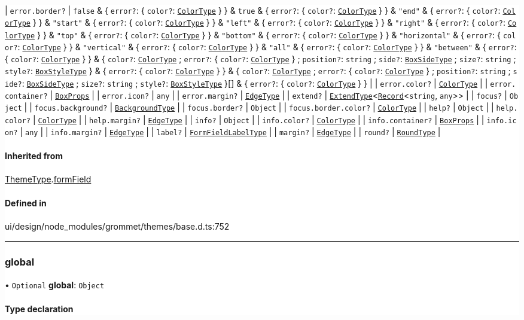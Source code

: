| `error.border?` | ``false`` & { `error?`: { `color?`: [`ColorType`](../modules/akashaproject_design_system._internal_.md#colortype)  }  } & ``true`` & { `error?`: { `color?`: [`ColorType`](../modules/akashaproject_design_system._internal_.md#colortype)  }  } & ``"end"`` & { `error?`: { `color?`: [`ColorType`](../modules/akashaproject_design_system._internal_.md#colortype)  }  } & ``"start"`` & { `error?`: { `color?`: [`ColorType`](../modules/akashaproject_design_system._internal_.md#colortype)  }  } & ``"left"`` & { `error?`: { `color?`: [`ColorType`](../modules/akashaproject_design_system._internal_.md#colortype)  }  } & ``"right"`` & { `error?`: { `color?`: [`ColorType`](../modules/akashaproject_design_system._internal_.md#colortype)  }  } & ``"top"`` & { `error?`: { `color?`: [`ColorType`](../modules/akashaproject_design_system._internal_.md#colortype)  }  } & ``"bottom"`` & { `error?`: { `color?`: [`ColorType`](../modules/akashaproject_design_system._internal_.md#colortype)  }  } & ``"horizontal"`` & { `error?`: { `color?`: [`ColorType`](../modules/akashaproject_design_system._internal_.md#colortype)  }  } & ``"vertical"`` & { `error?`: { `color?`: [`ColorType`](../modules/akashaproject_design_system._internal_.md#colortype)  }  } & ``"all"`` & { `error?`: { `color?`: [`ColorType`](../modules/akashaproject_design_system._internal_.md#colortype)  }  } & ``"between"`` & { `error?`: { `color?`: [`ColorType`](../modules/akashaproject_design_system._internal_.md#colortype)  }  } & { `color?`: [`ColorType`](../modules/akashaproject_design_system._internal_.md#colortype) ; `error?`: { `color?`: [`ColorType`](../modules/akashaproject_design_system._internal_.md#colortype)  } ; `position?`: `string` ; `side?`: [`BoxSideType`](../modules/akashaproject_design_system._internal_.md#boxsidetype) ; `size?`: `string` ; `style?`: [`BoxStyleType`](../modules/akashaproject_design_system._internal_.md#boxstyletype)  } & { `error?`: { `color?`: [`ColorType`](../modules/akashaproject_design_system._internal_.md#colortype)  }  } & { `color?`: [`ColorType`](../modules/akashaproject_design_system._internal_.md#colortype) ; `error?`: { `color?`: [`ColorType`](../modules/akashaproject_design_system._internal_.md#colortype)  } ; `position?`: `string` ; `side?`: [`BoxSideType`](../modules/akashaproject_design_system._internal_.md#boxsidetype) ; `size?`: `string` ; `style?`: [`BoxStyleType`](../modules/akashaproject_design_system._internal_.md#boxstyletype)  }[] & { `error?`: { `color?`: [`ColorType`](../modules/akashaproject_design_system._internal_.md#colortype)  }  } |
| `error.color?` | [`ColorType`](../modules/akashaproject_design_system._internal_.md#colortype) |
| `error.container?` | [`BoxProps`](akashaproject_design_system._internal_.BoxProps.md) |
| `error.icon?` | `any` |
| `error.margin?` | [`EdgeType`](../modules/akashaproject_design_system._internal_.md#edgetype) |
| `extend?` | [`ExtendType`](../modules/akashaproject_design_system._internal_.md#extendtype)<[`Record`](../modules/akashaproject_design_system._internal_.md#record)<`string`, `any`\>\> |
| `focus?` | `Object` |
| `focus.background?` | [`BackgroundType`](../modules/akashaproject_design_system._internal_.md#backgroundtype) |
| `focus.border?` | `Object` |
| `focus.border.color?` | [`ColorType`](../modules/akashaproject_design_system._internal_.md#colortype) |
| `help?` | `Object` |
| `help.color?` | [`ColorType`](../modules/akashaproject_design_system._internal_.md#colortype) |
| `help.margin?` | [`EdgeType`](../modules/akashaproject_design_system._internal_.md#edgetype) |
| `info?` | `Object` |
| `info.color?` | [`ColorType`](../modules/akashaproject_design_system._internal_.md#colortype) |
| `info.container?` | [`BoxProps`](akashaproject_design_system._internal_.BoxProps.md) |
| `info.icon?` | `any` |
| `info.margin?` | [`EdgeType`](../modules/akashaproject_design_system._internal_.md#edgetype) |
| `label?` | [`FormFieldLabelType`](akashaproject_design_system._internal_.FormFieldLabelType.md) |
| `margin?` | [`EdgeType`](../modules/akashaproject_design_system._internal_.md#edgetype) |
| `round?` | [`RoundType`](../modules/akashaproject_design_system._internal_.md#roundtype) |

#### Inherited from

[ThemeType](akashaproject_design_system._internal_.ThemeType.md).[formField](akashaproject_design_system._internal_.ThemeType.md#formfield)

#### Defined in

ui/design/node_modules/grommet/themes/base.d.ts:752

___

### global

• `Optional` **global**: `Object`

#### Type declaration
